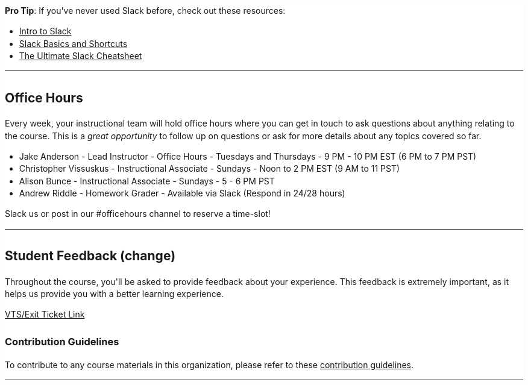 **Pro Tip**: If you've never used Slack before, check out these resources:
- [Intro to Slack](https://www.youtube.com/watch?v=9RJZMSsH7-g)
- [Slack Basics and Shortcuts](https://get.slack.help/hc/en-us/articles/217626358-Cheat-sheet-for-basics-and-shortcuts)
- [The Ultimate Slack Cheatsheet](https://chartmogul.attach.io/EyoxcOGL)

---

<a id='hours'></a>
## Office Hours
Every week, your instructional team will hold office hours where you can get in touch to ask questions about anything relating to the course. This is a *great opportunity* to follow up on questions or ask for more details about any topics covered so far.

* Jake Anderson - Lead Instructor - Office Hours - Tuesdays and Thursdays - 9 PM - 10 PM EST (6 PM to 7 PM PST)
* Christopher Vissuskus - Instructional Associate - Sundays - Noon to 2 PM EST (9 AM to 11 PST)
* Alison Bunce - Instructional Associate - Sundays - 5 - 6 PM PST
* Andrew Riddle - Homework Grader - Available via Slack (Respond in 24/28 hours)

Slack us or post in our #officehours channel to reserve a time-slot!

---

<a id='feedback'></a>
## Student Feedback (change)

Throughout the course, you'll be asked to provide feedback about your experience. This feedback is extremely important, as it helps us provide you with a better learning experience.

[VTS/Exit Ticket Link](https://forms.gle/aiyifjSvoXJkxeti8)

### Contribution Guidelines

To contribute to any course materials in this organization, please refer to these [contribution guidelines](https://docs.google.com/document/d/1sNooViFLcuCLVbB4DnQusHeKslh1nlSSmU3xmmJ2Urk/edit#heading=h.way9s1vs6x4z).

---
